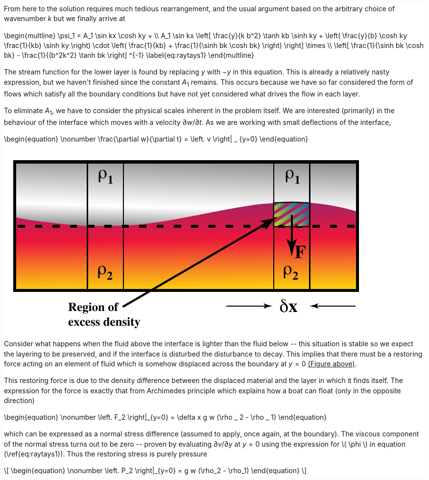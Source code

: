 
From here to the solution requires much tedious rearrangement, and the usual argument based on the arbitrary choice of wavenumber $k$ but we finally arrive at

\\begin{multline}
	\psi_1 = A_1 \sin kx \cosh ky + \\\\
					A_1 \sin kx \left[
						\frac{y}{k b^2} \tanh kb \sinh ky +
								\left( \frac{y}{b} \cosh ky    \frac{1}{kb} \sinh ky \right) \cdot
								\left( \frac{1}{kb} +
								\frac{1}{\sinh bk \cosh bk} \right) \right] \times \\\\
					\left[ \frac{1}{\sinh bk \cosh bk} - \frac{1}{(b^2k^2} \tanh bk \right] ^{-1}
	\label{eq:raytays1}
\\end{multline}


The stream function for the lower layer is found by replacing $y$ with $-y$ in this equation.	 This is already a relatively nasty expression, but we haven't finished since the constant $A_1$ remains. This occurs because we have so far considered the form of flows which satisfy all the boundary conditions but have not yet considered what drives the flow in each layer.

To eliminate $A_1$, we have to consider the physical scales inherent in the problem itself. We are interested (primarily) in the behaviour of the interface which moves with a velocity $\partial w / \partial t$. As we are working with small deflections of the interface,

\\begin{equation} \nonumber
	\frac{\partial w}{\partial t} = \left. v \right| _ {y=0}
\\end{equation}  




![The restoring force for a stable layering is proportional to the excess density when a fluid element is displaced across the boundary][rayleigh-taylor2]

[rayleigh-taylor2]: ../Diagrams/diapir2.pdf

Consider what happens when the fluid above the interface is lighter than the fluid below -- this situation is stable so we expect the layering to be preserved, and if the interface is disturbed the disturbance to decay. This implies that there must be a restoring force acting on  an element of fluid which is somehow displaced across the boundary at $y=0$ [(Figure above)](#rayleigh-taylor2).

This restoring force is due to the density difference between the displaced material and the layer in which it finds itself. The expression for the force is exactly that from Archimedes principle which explains how a boat can float (only in the opposite direction)


\begin{equation} \nonumber
	\left. F_2 \right|_{y=0} = \delta x g w (\rho _ 2 - \rho _ 1)
\end{equation}


which can be expressed as a normal stress difference (assumed to apply, once again, at the boundary). The viscous component of the normal stress turns out to be zero -- proven by evaluating $\partial v / \partial y$ at $y=0$ using the expression for \\( \phi \\) in equation (\ref{eq:raytays1}). Thus the restoring stress is purely pressure

\\[
\begin{equation} \nonumber
	\left. P_2 \right|_{y=0} = g w (\rho_2 - \rho_1)
\end{equation}
\\]


[rayleigh-taylor]: ../Diagrams/diapirs.pdf
[postglacial]: ../Diagrams/postglac.pdf
[viscous-folding]: ../Diagrams/fold.pdf
[gravity-current]: ./../Diagrams/gravcurr.pdf